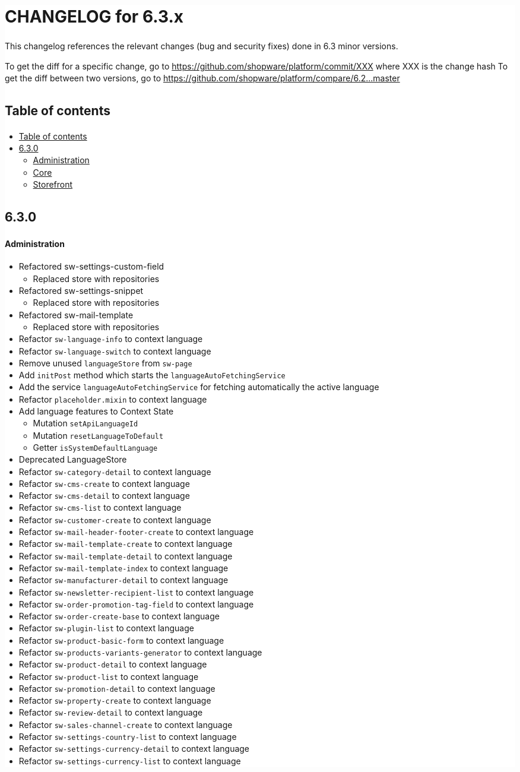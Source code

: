CHANGELOG for 6.3.x
===================

This changelog references the relevant changes (bug and security fixes) done
in 6.3 minor versions.

To get the diff for a specific change, go to https://github.com/shopware/platform/commit/XXX where XXX is the change hash
To get the diff between two versions, go to https://github.com/shopware/platform/compare/6.2...master

Table of contents
----------------
* [Table of contents](#table-of-contents)
* [6.3.0](#630)
  - [Administration](#administration)
  - [Core](#core)
  - [Storefront](#storefront)

6.3.0
----------------

#### Administration
* Refactored sw-settings-custom-field
    * Replaced store with repositories
* Refactored sw-settings-snippet
    * Replaced store with repositories
* Refactored sw-mail-template
    * Replaced store with repositories    
* Refactor `sw-language-info` to context language
* Refactor `sw-language-switch` to context language
* Remove unused `languageStore` from `sw-page`
* Add `initPost` method which starts the `languageAutoFetchingService`
* Add the service `languageAutoFetchingService` for fetching automatically the active language
* Refactor `placeholder.mixin` to context language
* Add language features to Context State
    * Mutation `setApiLanguageId`
    * Mutation `resetLanguageToDefault`
    * Getter `isSystemDefaultLanguage`
* Deprecated LanguageStore
* Refactor `sw-category-detail` to context language
* Refactor `sw-cms-create` to context language
* Refactor `sw-cms-detail` to context language
* Refactor `sw-cms-list` to context language
* Refactor `sw-customer-create` to context language
* Refactor `sw-mail-header-footer-create` to context language
* Refactor `sw-mail-template-create` to context language
* Refactor `sw-mail-template-detail` to context language
* Refactor `sw-mail-template-index` to context language
* Refactor `sw-manufacturer-detail` to context language
* Refactor `sw-newsletter-recipient-list` to context language
* Refactor `sw-order-promotion-tag-field` to context language
* Refactor `sw-order-create-base` to context language
* Refactor `sw-plugin-list` to context language
* Refactor `sw-product-basic-form` to context language
* Refactor `sw-products-variants-generator` to context language
* Refactor `sw-product-detail` to context language
* Refactor `sw-product-list` to context language
* Refactor `sw-promotion-detail` to context language
* Refactor `sw-property-create` to context language
* Refactor `sw-review-detail` to context language
* Refactor `sw-sales-channel-create` to context language
* Refactor `sw-settings-country-list` to context language
* Refactor `sw-settings-currency-detail` to context language
* Refactor `sw-settings-currency-list` to context language